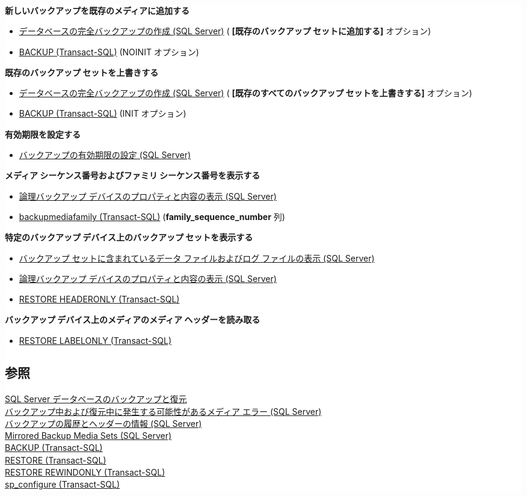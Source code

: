  **新しいバックアップを既存のメディアに追加する**  
  
-   [データベースの完全バックアップの作成 &#40;SQL Server&#41;](../../relational-databases/backup-restore/create-a-full-database-backup-sql-server.md) ( **[既存のバックアップ セットに追加する]** オプション)  
  
-   [BACKUP &#40;Transact-SQL&#41;](../../t-sql/statements/backup-transact-sql.md) (NOINIT オプション)  
  
 **既存のバックアップ セットを上書きする**  
  
-   [データベースの完全バックアップの作成 &#40;SQL Server&#41;](../../relational-databases/backup-restore/create-a-full-database-backup-sql-server.md) ( **[既存のすべてのバックアップ セットを上書きする]** オプション)  
  
-   [BACKUP &#40;Transact-SQL&#41;](../../t-sql/statements/backup-transact-sql.md) (INIT オプション)  
  
 **有効期限を設定する**  
  
-   [バックアップの有効期限の設定 &#40;SQL Server&#41;](../../relational-databases/backup-restore/set-the-expiration-date-on-a-backup-sql-server.md)  
  
 **メディア シーケンス番号およびファミリ シーケンス番号を表示する**  
  
-   [論理バックアップ デバイスのプロパティと内容の表示 &#40;SQL Server&#41;](../../relational-databases/backup-restore/view-the-properties-and-contents-of-a-logical-backup-device-sql-server.md)  
  
-   [backupmediafamily &#40;Transact-SQL&#41;](../../relational-databases/system-tables/backupmediafamily-transact-sql.md) (**family_sequence_number** 列)  
  
 **特定のバックアップ デバイス上のバックアップ セットを表示する**  
  
-   [バックアップ セットに含まれているデータ ファイルおよびログ ファイルの表示 &#40;SQL Server&#41;](../../relational-databases/backup-restore/view-the-data-and-log-files-in-a-backup-set-sql-server.md)  
  
-   [論理バックアップ デバイスのプロパティと内容の表示 &#40;SQL Server&#41;](../../relational-databases/backup-restore/view-the-properties-and-contents-of-a-logical-backup-device-sql-server.md)  
  
-   [RESTORE HEADERONLY &#40;Transact-SQL&#41;](../../t-sql/statements/restore-statements-headeronly-transact-sql.md)  
  
 **バックアップ デバイス上のメディアのメディア ヘッダーを読み取る**  
  
-   [RESTORE LABELONLY &#40;Transact-SQL&#41;](../../t-sql/statements/restore-statements-labelonly-transact-sql.md)  
 
  
## <a name="see-also"></a>参照  
 [SQL Server データベースのバックアップと復元](../../relational-databases/backup-restore/back-up-and-restore-of-sql-server-databases.md)   
 [バックアップ中および復元中に発生する可能性があるメディア エラー &#40;SQL Server&#41;](../../relational-databases/backup-restore/possible-media-errors-during-backup-and-restore-sql-server.md)   
 [バックアップの履歴とヘッダーの情報 &#40;SQL Server&#41;](../../relational-databases/backup-restore/backup-history-and-header-information-sql-server.md)   
 [Mirrored Backup Media Sets &#40;SQL Server&#41;](../../relational-databases/backup-restore/mirrored-backup-media-sets-sql-server.md)   
 [BACKUP &#40;Transact-SQL&#41;](../../t-sql/statements/backup-transact-sql.md)   
 [RESTORE &#40;Transact-SQL&#41;](../../t-sql/statements/restore-statements-transact-sql.md)   
 [RESTORE REWINDONLY &#40;Transact-SQL&#41;](../../t-sql/statements/restore-statements-rewindonly-transact-sql.md)   
 [sp_configure &#40;Transact-SQL&#41;](../../relational-databases/system-stored-procedures/sp-configure-transact-sql.md)  
  
  
